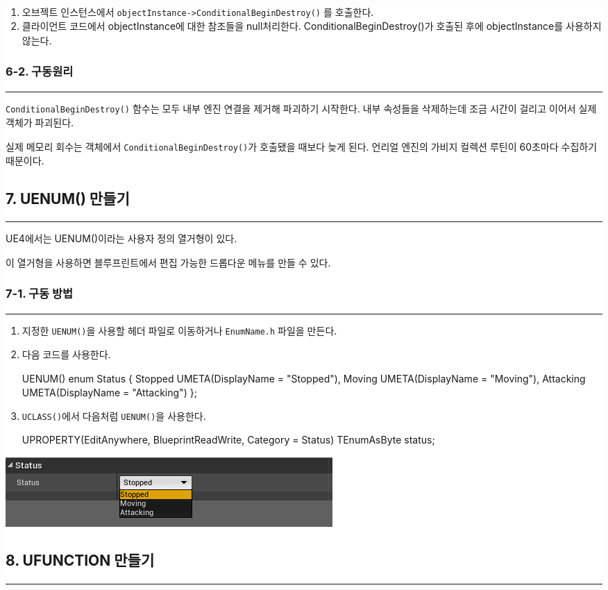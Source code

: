 
1. 오브젝트 인스턴스에서 `objectInstance->ConditionalBeginDestroy()` 를 호출한다.
2. 클라이언트 코드에서 objectInstance에 대한 참조들을 null처리한다.
ConditionalBeginDestroy()가 호출된 후에 objectInstance를 사용하지 않는다.

### 6-2. 구동원리

---

`ConditionalBeginDestroy()` 함수는 모두 내부 엔진 연결을 제거해 파괴하기 시작한다.
내부 속성들을 삭제하는데 조금 시간이 걸리고 이어서 실제 객체가 파괴된다.

실제 메모리 회수는 객체에서 `ConditionalBeginDestroy()`가 호출됐을 때보다 늦게 된다.
언리얼 엔진의 가비지 컬렉션 루틴이 60초마다 수집하기 때문이다.

## 7. UENUM() 만들기

---

UE4에서는 UENUM()이라는 사용자 정의 열거형이 있다.

이 열거형을 사용하면 블루프린트에서 편집 가능한 드롭다운 메뉴를 만들 수 있다.

### 7-1. 구동 방법

---

1. 지정한 `UENUM()`을 사용할 헤더 파일로 이동하거나 `EnumName.h` 파일을 만든다.
2. 다음 코드를 사용한다.

    UENUM()
    enum Status
    {
    	Stopped			UMETA(DisplayName = "Stopped"),
    	Moving			UMETA(DisplayName = "Moving"),
    	Attacking		UMETA(DisplayName = "Attacking")
    };

3. `UCLASS()`에서 다음처럼 `UENUM()`을 사용한다.

    UPROPERTY(EditAnywhere, BlueprintReadWrite, Category = Status)
    	TEnumAsByte<Status> status;

![](Untitled-2ea5f7a9-043a-4fef-816a-ab09f2cd692e.png)

## 8. UFUNCTION 만들기

---
